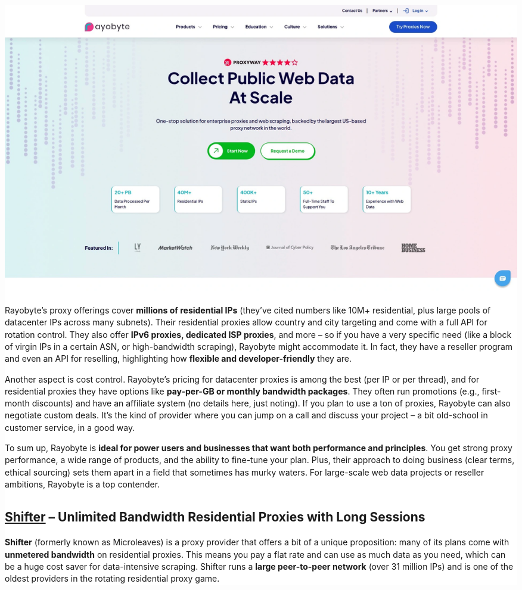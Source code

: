 ![Rayobyte Screenshot](image/rayobyte.webp)


Rayobyte’s proxy offerings cover **millions of residential IPs** (they’ve cited numbers like 10M+ residential, plus large pools of datacenter IPs across many subnets). Their residential proxies allow country and city targeting and come with a full API for rotation control. They also offer **IPv6 proxies, dedicated ISP proxies**, and more – so if you have a very specific need (like a block of virgin IPs in a certain ASN, or high-bandwidth scraping), Rayobyte might accommodate it. In fact, they have a reseller program and even an API for reselling, highlighting how **flexible and developer-friendly** they are.

Another aspect is cost control. Rayobyte’s pricing for datacenter proxies is among the best (per IP or per thread), and for residential proxies they have options like **pay-per-GB or monthly bandwidth packages**. They often run promotions (e.g., first-month discounts) and have an affiliate system (no details here, just noting). If you plan to use a ton of proxies, Rayobyte can also negotiate custom deals. It’s the kind of provider where you can jump on a call and discuss your project – a bit old-school in customer service, in a good way.

To sum up, Rayobyte is **ideal for power users and businesses that want both performance and principles**. You get strong proxy performance, a wide range of products, and the ability to fine-tune your plan. Plus, their approach to doing business (clear terms, ethical sourcing) sets them apart in a field that sometimes has murky waters. For large-scale web data projects or reseller ambitions, Rayobyte is a top contender.

## **[Shifter](https://shifter.io)** – Unlimited Bandwidth Residential Proxies with Long Sessions

**Shifter** (formerly known as Microleaves) is a proxy provider that offers a bit of a unique proposition: many of its plans come with **unmetered bandwidth** on residential proxies. This means you pay a flat rate and can use as much data as you need, which can be a huge cost saver for data-intensive scraping. Shifter runs a **large peer-to-peer network** (over 31 million IPs) and is one of the oldest providers in the rotating residential proxy game.
